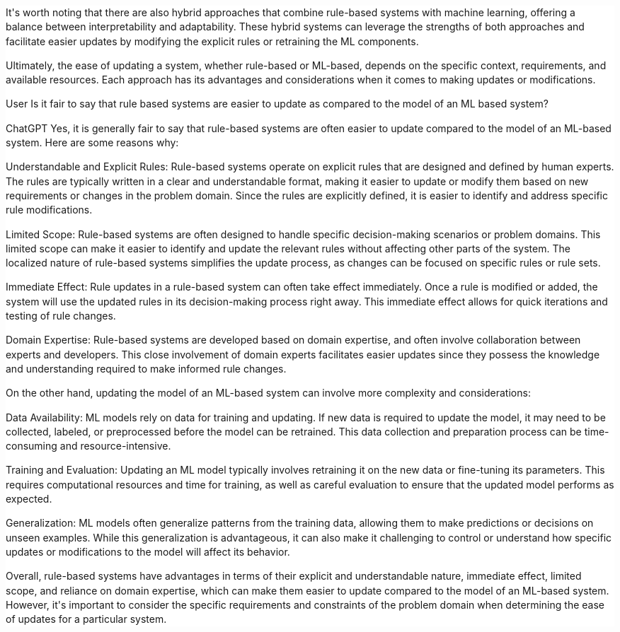 It's worth noting that there are also hybrid approaches that combine rule-based systems with machine learning, offering a balance between interpretability and adaptability. These hybrid systems can leverage the strengths of both approaches and facilitate easier updates by modifying the explicit rules or retraining the ML components.

Ultimately, the ease of updating a system, whether rule-based or ML-based, depends on the specific context, requirements, and available resources. Each approach has its advantages and considerations when it comes to making updates or modifications.


User
Is it fair to say that rule based systems are easier to update as compared to the model of an ML based system?

ChatGPT
Yes, it is generally fair to say that rule-based systems are often easier to update compared to the model of an ML-based system. Here are some reasons why:

Understandable and Explicit Rules: Rule-based systems operate on explicit rules that are designed and defined by human experts. The rules are typically written in a clear and understandable format, making it easier to update or modify them based on new requirements or changes in the problem domain. Since the rules are explicitly defined, it is easier to identify and address specific rule modifications.

Limited Scope: Rule-based systems are often designed to handle specific decision-making scenarios or problem domains. This limited scope can make it easier to identify and update the relevant rules without affecting other parts of the system. The localized nature of rule-based systems simplifies the update process, as changes can be focused on specific rules or rule sets.

Immediate Effect: Rule updates in a rule-based system can often take effect immediately. Once a rule is modified or added, the system will use the updated rules in its decision-making process right away. This immediate effect allows for quick iterations and testing of rule changes.

Domain Expertise: Rule-based systems are developed based on domain expertise, and often involve collaboration between experts and developers. This close involvement of domain experts facilitates easier updates since they possess the knowledge and understanding required to make informed rule changes.

On the other hand, updating the model of an ML-based system can involve more complexity and considerations:

Data Availability: ML models rely on data for training and updating. If new data is required to update the model, it may need to be collected, labeled, or preprocessed before the model can be retrained. This data collection and preparation process can be time-consuming and resource-intensive.

Training and Evaluation: Updating an ML model typically involves retraining it on the new data or fine-tuning its parameters. This requires computational resources and time for training, as well as careful evaluation to ensure that the updated model performs as expected.

Generalization: ML models often generalize patterns from the training data, allowing them to make predictions or decisions on unseen examples. While this generalization is advantageous, it can also make it challenging to control or understand how specific updates or modifications to the model will affect its behavior.

Overall, rule-based systems have advantages in terms of their explicit and understandable nature, immediate effect, limited scope, and reliance on domain expertise, which can make them easier to update compared to the model of an ML-based system. However, it's important to consider the specific requirements and constraints of the problem domain when determining the ease of updates for a particular system.
